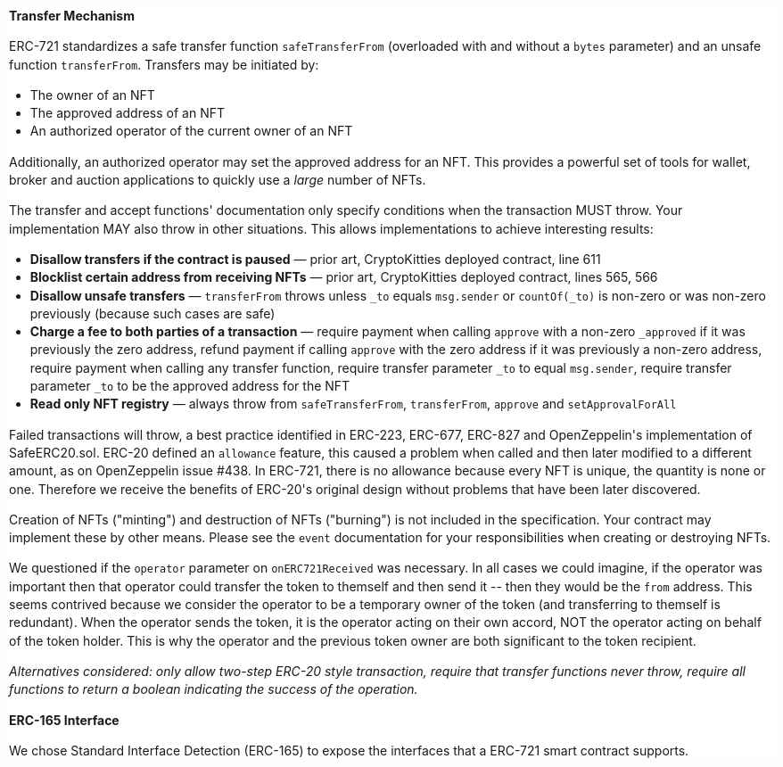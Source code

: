 **Transfer Mechanism**

ERC-721 standardizes a safe transfer function `safeTransferFrom` (overloaded with and without a `bytes` parameter) and an unsafe function `transferFrom`. Transfers may be initiated by:

* The owner of an NFT
* The approved address of an NFT
* An authorized operator of the current owner of an NFT

Additionally, an authorized operator may set the approved address for an NFT. This provides a powerful set of tools for wallet, broker and auction applications to quickly use a *large* number of NFTs.

The transfer and accept functions' documentation only specify conditions when the transaction MUST throw. Your implementation MAY also throw in other situations. This allows implementations to achieve interesting results:

* **Disallow transfers if the contract is paused** — prior art, CryptoKitties deployed contract, line 611
* **Blocklist certain address from receiving NFTs** — prior art, CryptoKitties deployed contract, lines 565, 566
* **Disallow unsafe transfers** — `transferFrom` throws unless `_to` equals `msg.sender` or `countOf(_to)` is non-zero or was non-zero previously (because such cases are safe)
* **Charge a fee to both parties of a transaction** — require payment when calling `approve` with a non-zero `_approved` if it was previously the zero address, refund payment if calling `approve` with the zero address if it was previously a non-zero address, require payment when calling any transfer function, require transfer parameter `_to` to equal `msg.sender`, require transfer parameter `_to` to be the approved address for the NFT
* **Read only NFT registry** — always throw from `safeTransferFrom`, `transferFrom`, `approve` and `setApprovalForAll`

Failed transactions will throw, a best practice identified in ERC-223, ERC-677, ERC-827 and OpenZeppelin's implementation of SafeERC20.sol. ERC-20 defined an `allowance` feature, this caused a problem when called and then later modified to a different amount, as on OpenZeppelin issue \#438. In ERC-721, there is no allowance because every NFT is unique, the quantity is none or one. Therefore we receive the benefits of ERC-20's original design without problems that have been later discovered.

Creation of NFTs ("minting") and destruction of NFTs ("burning") is not included in the specification. Your contract may implement these by other means. Please see the `event` documentation for your responsibilities when creating or destroying NFTs.

We questioned if the `operator` parameter on `onERC721Received` was necessary. In all cases we could imagine, if the operator was important then that operator could transfer the token to themself and then send it -- then they would be the `from` address. This seems contrived because we consider the operator to be a temporary owner of the token (and transferring to themself is redundant). When the operator sends the token, it is the operator acting on their own accord, NOT the operator acting on behalf of the token holder. This is why the operator and the previous token owner are both significant to the token recipient.

*Alternatives considered: only allow two-step ERC-20 style transaction, require that transfer functions never throw, require all functions to return a boolean indicating the success of the operation.*

**ERC-165 Interface**

We chose Standard Interface Detection (ERC-165) to expose the interfaces that a ERC-721 smart contract supports.
